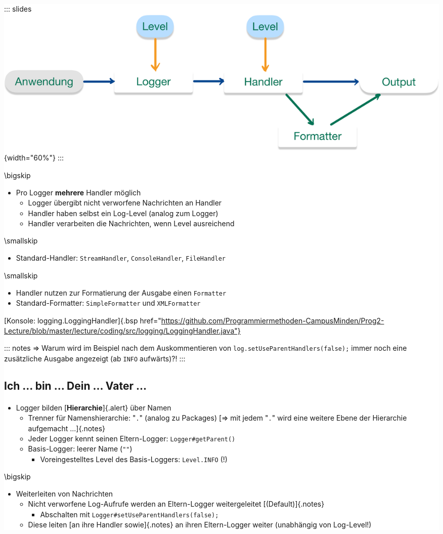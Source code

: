 ::: slides
![](images/logging.png){width="60%"}
:::

\bigskip

*   Pro Logger **mehrere** Handler möglich
    *   Logger übergibt nicht verworfene Nachrichten an Handler
    *   Handler haben selbst ein Log-Level (analog zum Logger)
    *   Handler verarbeiten die Nachrichten, wenn Level ausreichend

\smallskip

*   Standard-Handler: `StreamHandler`, `ConsoleHandler`, `FileHandler`

\smallskip

*   Handler nutzen zur Formatierung der Ausgabe einen `Formatter`
*   Standard-Formatter: `SimpleFormatter` und `XMLFormatter`

[Konsole: logging.LoggingHandler]{.bsp href="https://github.com/Programmiermethoden-CampusMinden/Prog2-Lecture/blob/master/lecture/coding/src/logging/LoggingHandler.java"}

::: notes
=> Warum wird im Beispiel nach dem Auskommentieren von
`log.setUseParentHandlers(false);` immer noch eine zusätzliche Ausgabe
angezeigt (ab `INFO` aufwärts)?!
:::


## Ich ... bin ... Dein ... Vater ...

*   Logger bilden [**Hierarchie**]{.alert} über Namen
    *   Trenner für Namenshierarchie: "`.`" (analog zu Packages)  [=> mit jedem "`.`" wird eine weitere Ebene der Hierarchie aufgemacht ...]{.notes}
    *   Jeder Logger kennt seinen Eltern-Logger: `Logger#getParent()`
    *   Basis-Logger: leerer Name (`""`)
        *   Voreingestelltes Level des Basis-Loggers: `Level.INFO` (!)

\bigskip

*   Weiterleiten von Nachrichten
    *   Nicht verworfene Log-Aufrufe werden an Eltern-Logger weitergeleitet  [(Default)]{.notes}
        *   Abschalten mit `Logger#setUseParentHandlers(false);`
    *   Diese leiten  [an ihre Handler sowie]{.notes}  an ihren Eltern-Logger weiter (unabhängig von Log-Level!)
